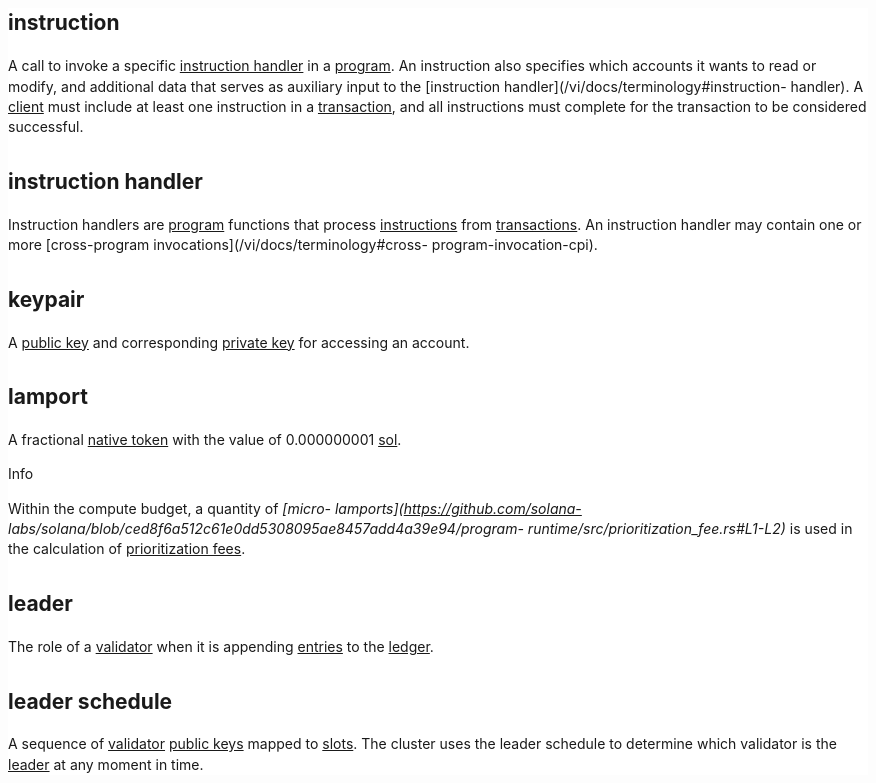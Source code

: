 ## instruction #

A call to invoke a specific [instruction
handler](/vi/docs/terminology#instruction-handler) in a
[program](/vi/docs/terminology#program). An instruction also specifies which
accounts it wants to read or modify, and additional data that serves as
auxiliary input to the [instruction handler](/vi/docs/terminology#instruction-
handler). A [client](/vi/docs/terminology#client) must include at least one
instruction in a [transaction](/vi/docs/terminology#transaction), and all
instructions must complete for the transaction to be considered successful.

## instruction handler #

Instruction handlers are [program](/vi/docs/terminology#program) functions
that process [instructions](/vi/docs/terminology#instruction) from
[transactions](/vi/docs/terminology#transaction). An instruction handler may
contain one or more [cross-program invocations](/vi/docs/terminology#cross-
program-invocation-cpi).

## keypair #

A [public key](/vi/docs/terminology#public-key-pubkey) and corresponding
[private key](/vi/docs/terminology#private-key) for accessing an account.

## lamport #

A fractional [native token](/vi/docs/terminology#native-token) with the value
of 0.000000001 [sol](/vi/docs/terminology#sol).

Info

Within the compute budget, a quantity of _[micro-
lamports](https://github.com/solana-
labs/solana/blob/ced8f6a512c61e0dd5308095ae8457add4a39e94/program-
runtime/src/prioritization_fee.rs#L1-L2)_ is used in the calculation of
[prioritization fees](/vi/docs/terminology#prioritization-fee).

## leader #

The role of a [validator](/vi/docs/terminology#validator) when it is appending
[entries](/vi/docs/terminology#entry) to the
[ledger](/vi/docs/terminology#ledger).

## leader schedule #

A sequence of [validator](/vi/docs/terminology#validator) [public
keys](/vi/docs/terminology#public-key-pubkey) mapped to
[slots](/vi/docs/terminology#slot). The cluster uses the leader schedule to
determine which validator is the [leader](/vi/docs/terminology#leader) at any
moment in time.
